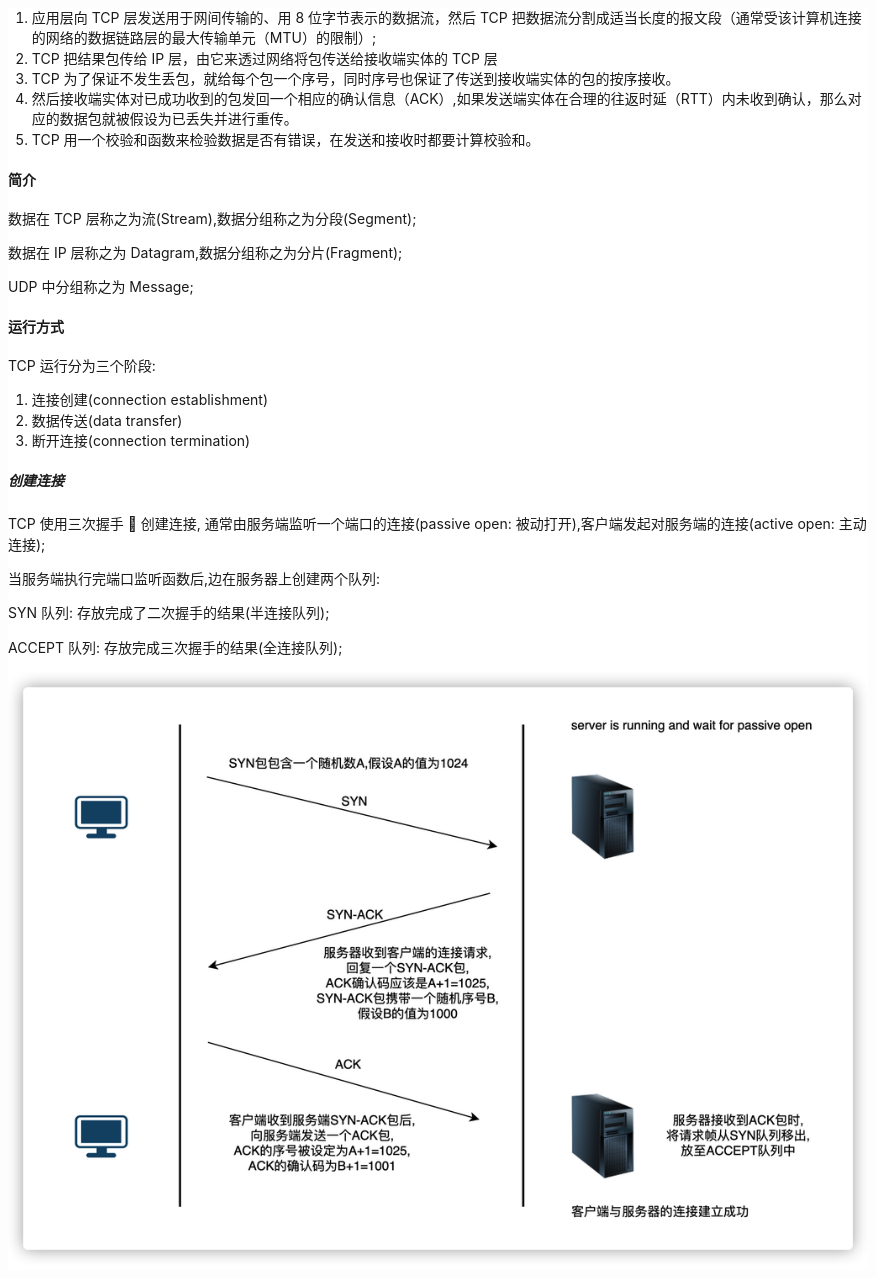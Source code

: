 1. 应用层向 TCP 层发送用于网间传输的、用 8 位字节表示的数据流，然后 TCP 把数据流分割成适当长度的报文段（通常受该计算机连接的网络的数据链路层的最大传输单元（MTU）的限制）;
2. TCP 把结果包传给 IP 层，由它来透过网络将包传送给接收端实体的 TCP 层
3. TCP 为了保证不发生丢包，就给每个包一个序号，同时序号也保证了传送到接收端实体的包的按序接收。
4. 然后接收端实体对已成功收到的包发回一个相应的确认信息（ACK）,如果发送端实体在合理的往返时延（RTT）内未收到确认，那么对应的数据包就被假设为已丢失并进行重传。
5. TCP 用一个校验和函数来检验数据是否有错误，在发送和接收时都要计算校验和。

#### 简介

数据在 TCP 层称之为流(Stream),数据分组称之为分段(Segment);

数据在 IP 层称之为 Datagram,数据分组称之为分片(Fragment);

UDP 中分组称之为 Message;

#### 运行方式

TCP 运行分为三个阶段:

1. 连接创建(connection establishment)
2. 数据传送(data transfer)
3. 断开连接(connection termination)

##### 创建连接

TCP 使用三次握手 🤝 创建连接, 通常由服务端监听一个端口的连接(passive open: 被动打开),客户端发起对服务端的连接(active open: 主动连接);

当服务端执行完端口监听函数后,边在服务器上创建两个队列:

SYN 队列: 存放完成了二次握手的结果(半连接队列);

ACCEPT 队列: 存放完成三次握手的结果(全连接队列);

![三次握手流程](../images/01/05.jpg)
